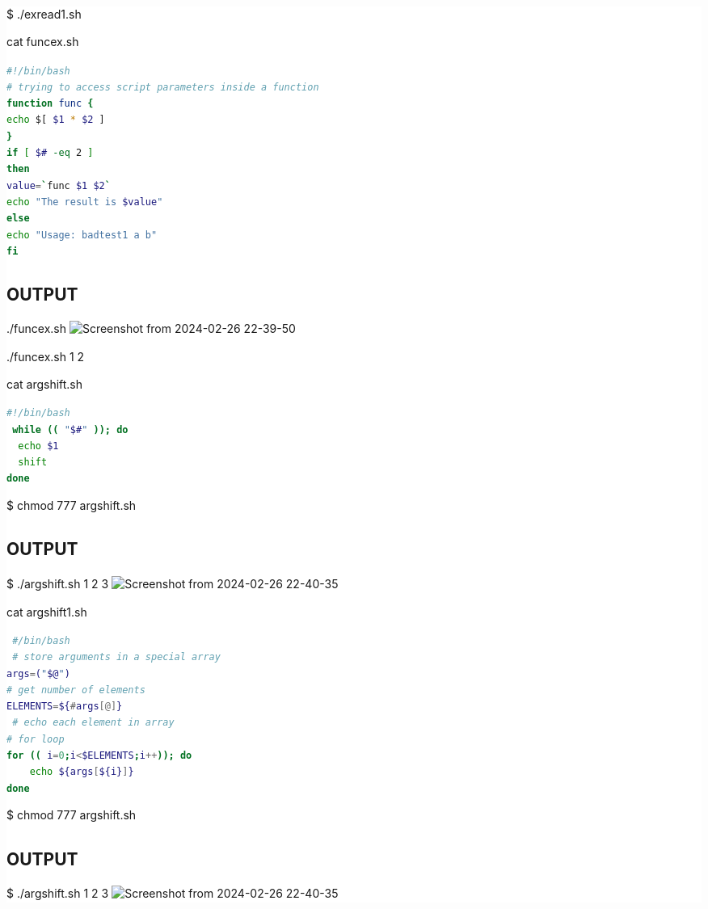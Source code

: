 

$ ./exread1.sh 
 
cat funcex.sh
```bash
#!/bin/bash
# trying to access script parameters inside a function
function func {
echo $[ $1 * $2 ]
}
if [ $# -eq 2 ]
then
value=`func $1 $2`
echo "The result is $value"
else
echo "Usage: badtest1 a b"
fi
```
## OUTPUT
 ./funcex.sh 
![Screenshot from 2024-02-26 22-39-50](https://github.com/Kishorerz/OS-Linux-commands-Shell-script/assets/144451216/5ec344cb-f85b-416b-ab34-3d9d2446392f)

 
 ./funcex.sh 1 2

 
cat argshift.sh
```bash
#!/bin/bash 
 while (( "$#" )); do 
  echo $1 
  shift 
done
```
$ chmod 777 argshift.sh

## OUTPUT
$ ./argshift.sh 1 2 3
 ![Screenshot from 2024-02-26 22-40-35](https://github.com/Kishorerz/OS-Linux-commands-Shell-script/assets/144451216/8040ae16-1b37-460a-aa35-452a98858aac)

 cat argshift1.sh
```bash
 #/bin/bash 
 # store arguments in a special array 
args=("$@") 
# get number of elements 
ELEMENTS=${#args[@]} 
 # echo each element in array  
# for loop 
for (( i=0;i<$ELEMENTS;i++)); do 
    echo ${args[${i}]} 
done
```
$ chmod 777 argshift.sh
## OUTPUT
$ ./argshift.sh 1 2 3
 ![Screenshot from 2024-02-26 22-40-35](https://github.com/Kishorerz/OS-Linux-commands-Shell-script/assets/144451216/7fb1ba9a-75c8-4e61-b365-5d5c2628cc9c)
